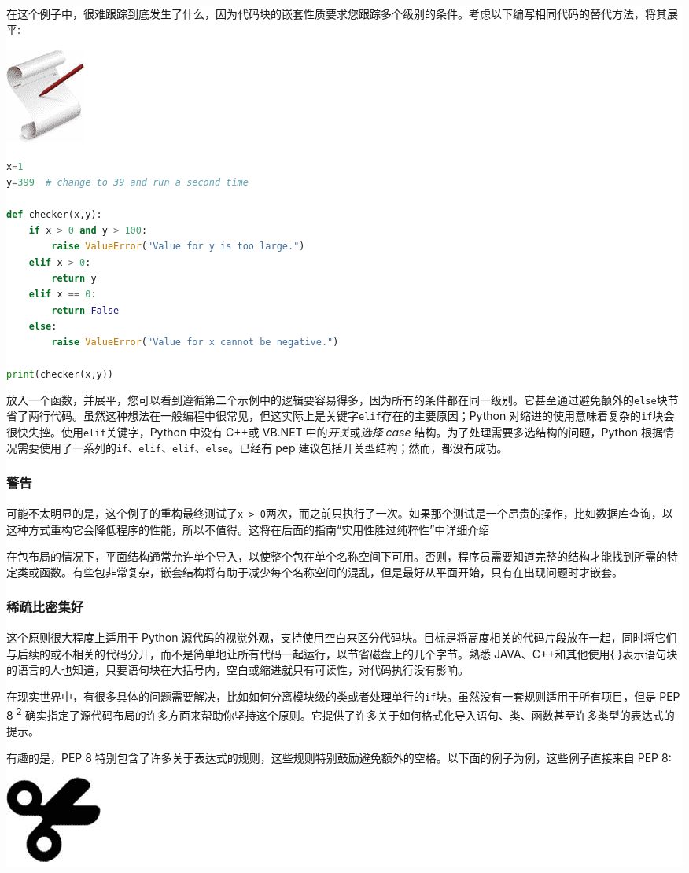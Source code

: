 在这个例子中，很难跟踪到底发生了什么，因为代码块的嵌套性质要求您跟踪多个级别的条件。考虑以下编写相同代码的替代方法，将其展平:

![img/330715_3_En_1_Figf_HTML.jpg](img/330715_3_En_1_Figf_HTML.jpg)

```py
x=1
y=399  # change to 39 and run a second time

def checker(x,y):
    if x > 0 and y > 100:
        raise ValueError("Value for y is too large.")
    elif x > 0:
        return y
    elif x == 0:
        return False
    else:
        raise ValueError("Value for x cannot be negative.")

print(checker(x,y))

```

放入一个函数，并展平，您可以看到遵循第二个示例中的逻辑要容易得多，因为所有的条件都在同一级别。它甚至通过避免额外的`else`块节省了两行代码。虽然这种想法在一般编程中很常见，但这实际上是关键字`elif`存在的主要原因；Python 对缩进的使用意味着复杂的`if`块会很快失控。使用`elif`关键字，Python 中没有 C++或 VB.NET 中的*开关*或*选择 case* 结构。为了处理需要多选结构的问题，Python 根据情况需要使用了一系列的`if`、`elif`、`elif`、`else`。已经有 pep 建议包括开关型结构；然而，都没有成功。

### 警告

可能不太明显的是，这个例子的重构最终测试了`x > 0`两次，而之前只执行了一次。如果那个测试是一个昂贵的操作，比如数据库查询，以这种方式重构它会降低程序的性能，所以不值得。这将在后面的指南“实用性胜过纯粹性”中详细介绍

在包布局的情况下，平面结构通常允许单个导入，以使整个包在单个名称空间下可用。否则，程序员需要知道完整的结构才能找到所需的特定类或函数。有些包非常复杂，嵌套结构将有助于减少每个名称空间的混乱，但是最好从平面开始，只有在出现问题时才嵌套。

### 稀疏比密集好

这个原则很大程度上适用于 Python 源代码的视觉外观，支持使用空白来区分代码块。目标是将高度相关的代码片段放在一起，同时将它们与后续的或不相关的代码分开，而不是简单地让所有代码一起运行，以节省磁盘上的几个字节。熟悉 JAVA、C++和其他使用{ }表示语句块的语言的人也知道，只要语句块在大括号内，空白或缩进就只有可读性，对代码执行没有影响。

在现实世界中，有很多具体的问题需要解决，比如如何分离模块级的类或者处理单行的`if`块。虽然没有一套规则适用于所有项目，但是 PEP 8 <sup>2</sup> 确实指定了源代码布局的许多方面来帮助你坚持这个原则。它提供了许多关于如何格式化导入语句、类、函数甚至许多类型的表达式的提示。

有趣的是，PEP 8 特别包含了许多关于表达式的规则，这些规则特别鼓励避免额外的空格。以下面的例子为例，这些例子直接来自 PEP 8:

![img/330715_3_En_1_Figg_HTML.jpg](img/330715_3_En_1_Figg_HTML.jpg)
